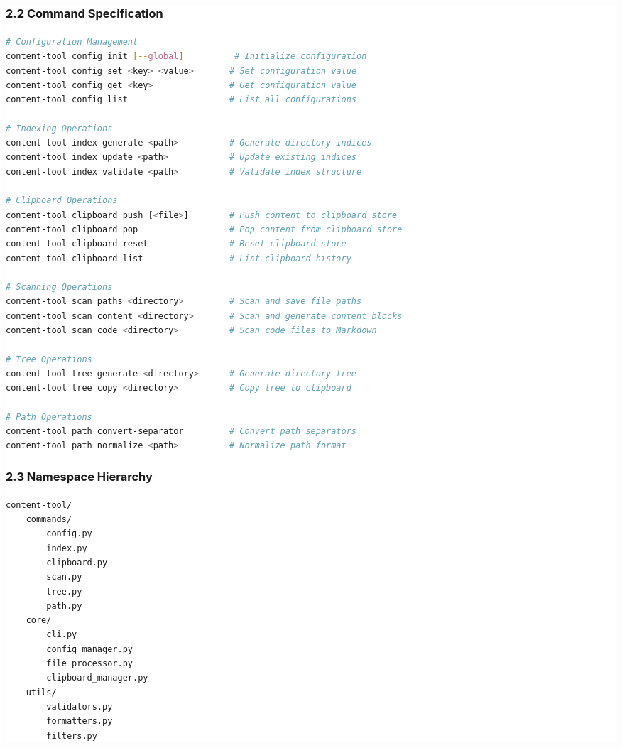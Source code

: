 ### 2.2 Command Specification

```bash
# Configuration Management
content-tool config init [--global]          # Initialize configuration
content-tool config set <key> <value>       # Set configuration value
content-tool config get <key>               # Get configuration value
content-tool config list                    # List all configurations

# Indexing Operations
content-tool index generate <path>          # Generate directory indices
content-tool index update <path>            # Update existing indices
content-tool index validate <path>          # Validate index structure

# Clipboard Operations
content-tool clipboard push [<file>]        # Push content to clipboard store
content-tool clipboard pop                  # Pop content from clipboard store
content-tool clipboard reset                # Reset clipboard store
content-tool clipboard list                 # List clipboard history

# Scanning Operations
content-tool scan paths <directory>         # Scan and save file paths
content-tool scan content <directory>       # Scan and generate content blocks
content-tool scan code <directory>          # Scan code files to Markdown

# Tree Operations
content-tool tree generate <directory>      # Generate directory tree
content-tool tree copy <directory>          # Copy tree to clipboard

# Path Operations
content-tool path convert-separator         # Convert path separators
content-tool path normalize <path>          # Normalize path format
```

### 2.3 Namespace Hierarchy

```
content-tool/
    commands/
        config.py
        index.py
        clipboard.py
        scan.py
        tree.py
        path.py
    core/
        cli.py
        config_manager.py
        file_processor.py
        clipboard_manager.py
    utils/
        validators.py
        formatters.py
        filters.py
```
